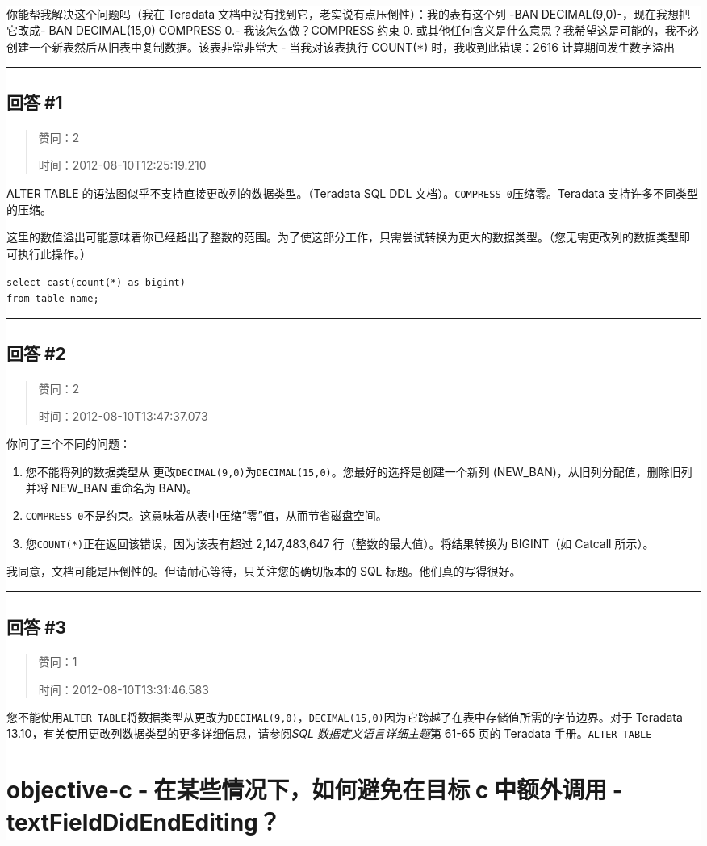 你能帮我解决这个问题吗（我在 Teradata 文档中没有找到它，老实说有点压倒性）：我的表有这个列 -BAN DECIMAL(9,0)-，现在我想把它改成- BAN DECIMAL(15,0) COMPRESS 0.- 我该怎么做？COMPRESS 约束 0\. 或其他任何含义是什么意思？我希望这是可能的，我不必创建一个新表然后从旧表中复制数据。该表非常非常大 - 当我对该表执行 COUNT(*) 时，我收到此错误：2616 计算期间发生数字溢出

* * *

## 回答 #1

> 赞同：2
> 
> 时间：2012-08-10T12:25:19.210

ALTER TABLE 的语法图似乎不支持直接更改列的数据类型。（[Teradata SQL DDL 文档](http://www.info.teradata.com/templates/eSrchResults.cfm?prodline=&txtpid=&txtrelno=&txtttlkywrd=SQLREF,TNTSEQ&rdsort=Title&srtord=Asc&nm=SQL%20Reference)）。`COMPRESS 0`压缩零。Teradata 支持许多不同类型的压缩。

这里的数值溢出可能意味着你已经超出了整数的范围。为了使这部分工作，只需尝试转换为更大的数据类型。（您无需更改列的数据类型即可执行此操作。）

```
select cast(count(*) as bigint) 
from table_name; 
```

* * *

## 回答 #2

> 赞同：2
> 
> 时间：2012-08-10T13:47:37.073

你问了三个不同的问题：

1.  您不能将列的数据类型从 更改`DECIMAL(9,0)`为`DECIMAL(15,0)`。您最好的选择是创建一个新列 (NEW_BAN)，从旧列分配值，删除旧列并将 NEW_BAN 重命名为 BAN)。

2.  `COMPRESS 0`不是约束。这意味着从表中压缩“零”值，从而节省磁盘空间。

3.  您`COUNT(*)`正在返回该错误，因为该表有超过 2,147,483,647 行（整数的最大值）。将结果转换为 BIGINT（如 Catcall 所示）。

我同意，文档可能是压倒性的。但请耐心等待，只关注您的确切版本的 SQL 标题。他们真的写得很好。

* * *

## 回答 #3

> 赞同：1
> 
> 时间：2012-08-10T13:31:46.583

您不能使用`ALTER TABLE`将数据类型从更改为`DECIMAL(9,0)`，`DECIMAL(15,0)`因为它跨越了在表中存储值所需的字节边界。对于 Teradata 13.10，有关使用更改列数据类型的更多详细信息，请参阅*SQL 数据定义语言详细主题*第 61-65 页的 Teradata 手册。`ALTER TABLE`

# objective-c - 在某些情况下，如何避免在目标 c 中额外调用 -textFieldDidEndEditing？
